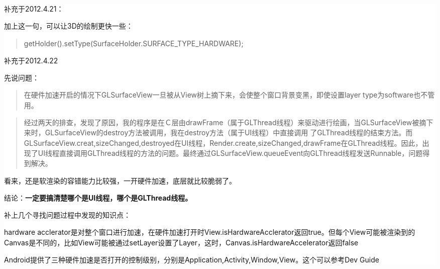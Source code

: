 补充于2012.4.21：

加上这一句，可以让3D的绘制更快一些：

> getHolder().setType(SurfaceHolder.SURFACE_TYPE_HARDWARE);

补充于2012.4.22

先说问题：

> 在硬件加速开启的情况下GLSurfaceView一旦被从View树上摘下来，会使整个窗口背景变黑，即使设置layer type为software也不管用。


> 经过两天的排查，发现了原因，我的程序是在Ｃ层由drawFrame（属于GLThread线程）来驱动进行绘画，当GLSurfaceView被摘下来时，GLSurfaceView的destroy方法被调用，我在destroy方法（属于UI线程）中直接调用 了GLThread线程的结束方法。而GLSurfaceView.creat,sizeChanged,destroyed在UI线程，Render.create,sizeChanged,drawFrame在GLThread线程。因此，出现了UI线程直接调用GLThread线程的方法的问题。最终通过GLSurfaceView.queueEvent向GLThread线程发送Runnable，问题得到解决。

看来，还是软渲染的容错能力比较强，一开硬件加速，底层就比较脆弱了。

结论：**一定要搞清楚哪个是UI线程，哪个是GLThread线程。**

补上几个寻找问题过程中发现的知识点：

hardware acclerator是对整个窗口进行加速，在硬件加速打开时View.isHardwareAcclerator返回true。但每个View可能被渲染到的Canvas是不同的，比如View可能被通过setLayer设置了Layer，这时，Canvas.isHardwareAccelerator返回false

Android提供了三种硬件加速是否打开的控制级别，分别是Application,Activity,Window,View。这个可以参考Dev Guide


